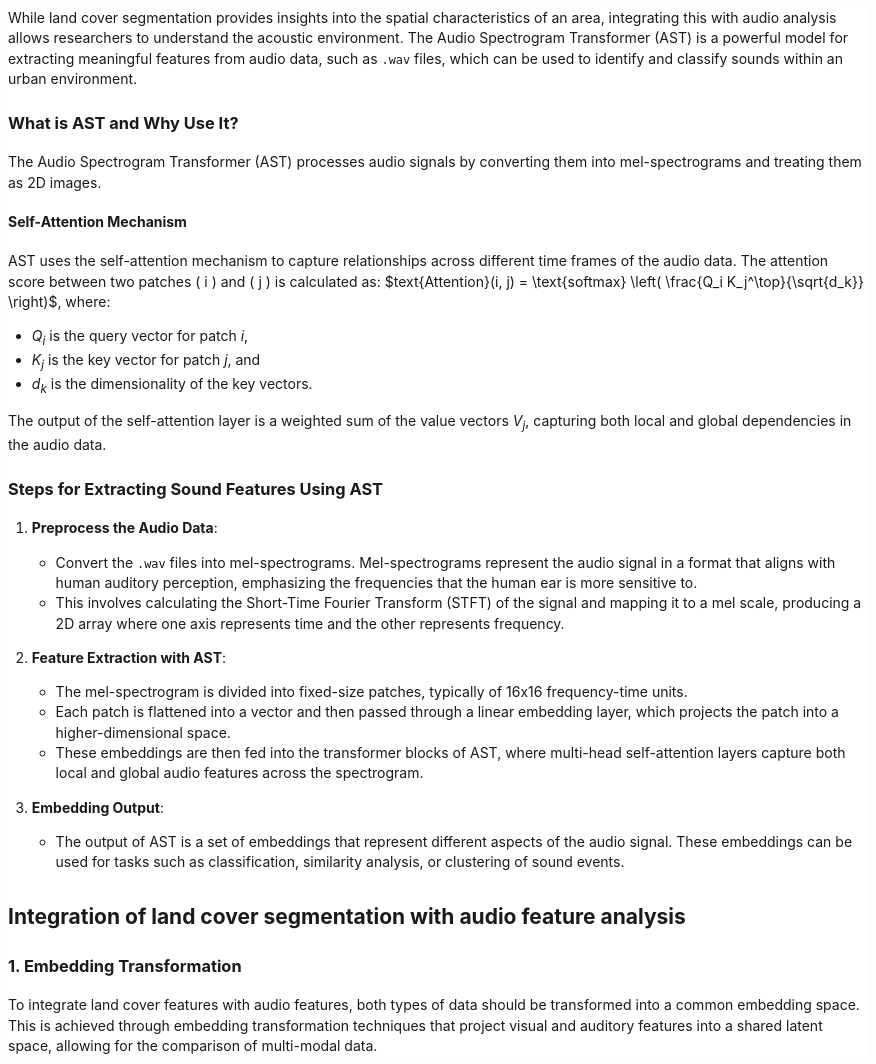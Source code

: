 While land cover segmentation provides insights into the spatial characteristics of an area, integrating this with audio analysis allows researchers to understand the acoustic environment. The Audio Spectrogram Transformer (AST) is a powerful model for extracting meaningful features from audio data, such as `.wav` files, which can be used to identify and classify sounds within an urban environment.

### What is AST and Why Use It?

The Audio Spectrogram Transformer (AST) processes audio signals by converting them into mel-spectrograms and treating them as 2D images.

#### Self-Attention Mechanism

AST uses the self-attention mechanism to capture relationships across different time frames of the audio data. The attention score between two patches \( i \) and \( j \) is calculated as:
$text{Attention}(i, j) = \text{softmax} \left( \frac{Q_i K_j^\top}{\sqrt{d_k}} \right)$,
where:
- $Q_i$ is the query vector for patch $i$,
- $K_j$ is the key vector for patch $j$, and
- $d_k$ is the dimensionality of the key vectors.

The output of the self-attention layer is a weighted sum of the value vectors $V_j$, capturing both local and global dependencies in the audio data.

### Steps for Extracting Sound Features Using AST

1. **Preprocess the Audio Data**:
   - Convert the `.wav` files into mel-spectrograms. Mel-spectrograms represent the audio signal in a format that aligns with human auditory perception, emphasizing the frequencies that the human ear is more sensitive to.
   - This involves calculating the Short-Time Fourier Transform (STFT) of the signal and mapping it to a mel scale, producing a 2D array where one axis represents time and the other represents frequency.

2. **Feature Extraction with AST**:
   - The mel-spectrogram is divided into fixed-size patches, typically of 16x16 frequency-time units.
   - Each patch is flattened into a vector and then passed through a linear embedding layer, which projects the patch into a higher-dimensional space.
   - These embeddings are then fed into the transformer blocks of AST, where multi-head self-attention layers capture both local and global audio features across the spectrogram.

3. **Embedding Output**:
   - The output of AST is a set of embeddings that represent different aspects of the audio signal. These embeddings can be used for tasks such as classification, similarity analysis, or clustering of sound events.


## Integration of land cover segmentation with audio feature analysis

### 1. Embedding Transformation

To integrate land cover features with audio features, both types of data should be transformed into a common embedding space. This is achieved through embedding transformation techniques that project visual and auditory features into a shared latent space, allowing for the comparison of multi-modal data.
